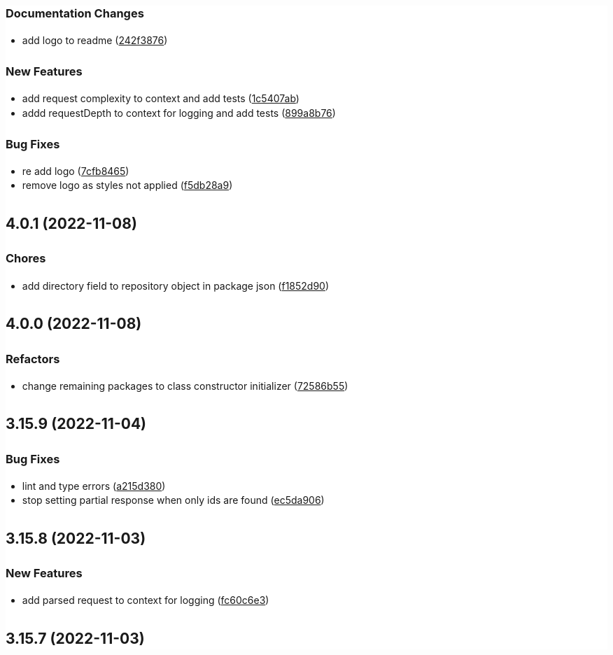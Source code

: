 ### Documentation Changes

* add logo to readme ([242f3876](https://github.com/badbatch/graphql-box/commit/242f387653ef7140ed14ff41689d6edb14b4ef79))

### New Features

* add request complexity to context and add tests ([1c5407ab](https://github.com/badbatch/graphql-box/commit/1c5407abe01adc45d1edd43b55bf674968c4f34c))
* addd requestDepth to context for logging and add tests ([899a8b76](https://github.com/badbatch/graphql-box/commit/899a8b763de2a3361a36d50c6dd1134c032d6d72))

### Bug Fixes

* re add logo ([7cfb8465](https://github.com/badbatch/graphql-box/commit/7cfb8465ed4f8df445a2b6e3db98e5016e86eaaa))
* remove logo as styles not applied ([f5db28a9](https://github.com/badbatch/graphql-box/commit/f5db28a9c7d1a9520bcd5dcccf38b475e1f37ae6))

## 4.0.1 (2022-11-08)

### Chores

* add directory field to repository object in package json ([f1852d90](https://github.com/badbatch/graphql-box/commit/f1852d90eeed9fdf5cdc607f25a6f9b5a10f2368))

## 4.0.0 (2022-11-08)

### Refactors

* change remaining packages to class constructor initializer ([72586b55](https://github.com/badbatch/graphql-box/commit/72586b55578f1e16169585b99b6999ea38342770))

## 3.15.9 (2022-11-04)

### Bug Fixes

* lint and type errors ([a215d380](https://github.com/badbatch/graphql-box/commit/a215d380baa559c3d3b701254efaea4e4a36de0f))
* stop setting partial response when only ids are found ([ec5da906](https://github.com/badbatch/graphql-box/commit/ec5da906a7e5b2e6ee5a91c4202d8ddaea842046))

## 3.15.8 (2022-11-03)

### New Features

* add parsed request to context for logging ([fc60c6e3](https://github.com/badbatch/graphql-box/commit/fc60c6e3161c97a3e92dc2d3988091b4131897f5))

## 3.15.7 (2022-11-03)
